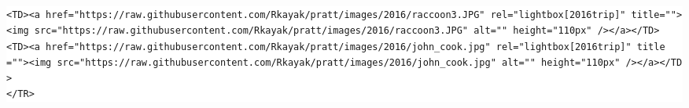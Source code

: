 	<TD><a href="https://raw.githubusercontent.com/Rkayak/pratt/images/2016/raccoon3.JPG" rel="lightbox[2016trip]" title=""><img src="https://raw.githubusercontent.com/Rkayak/pratt/images/2016/raccoon3.JPG" alt="" height="110px" /></a></TD>
	<TD><a href="https://raw.githubusercontent.com/Rkayak/pratt/images/2016/john_cook.jpg" rel="lightbox[2016trip]" title=""><img src="https://raw.githubusercontent.com/Rkayak/pratt/images/2016/john_cook.jpg" alt="" height="110px" /></a></TD>
	</TR>
</table>
